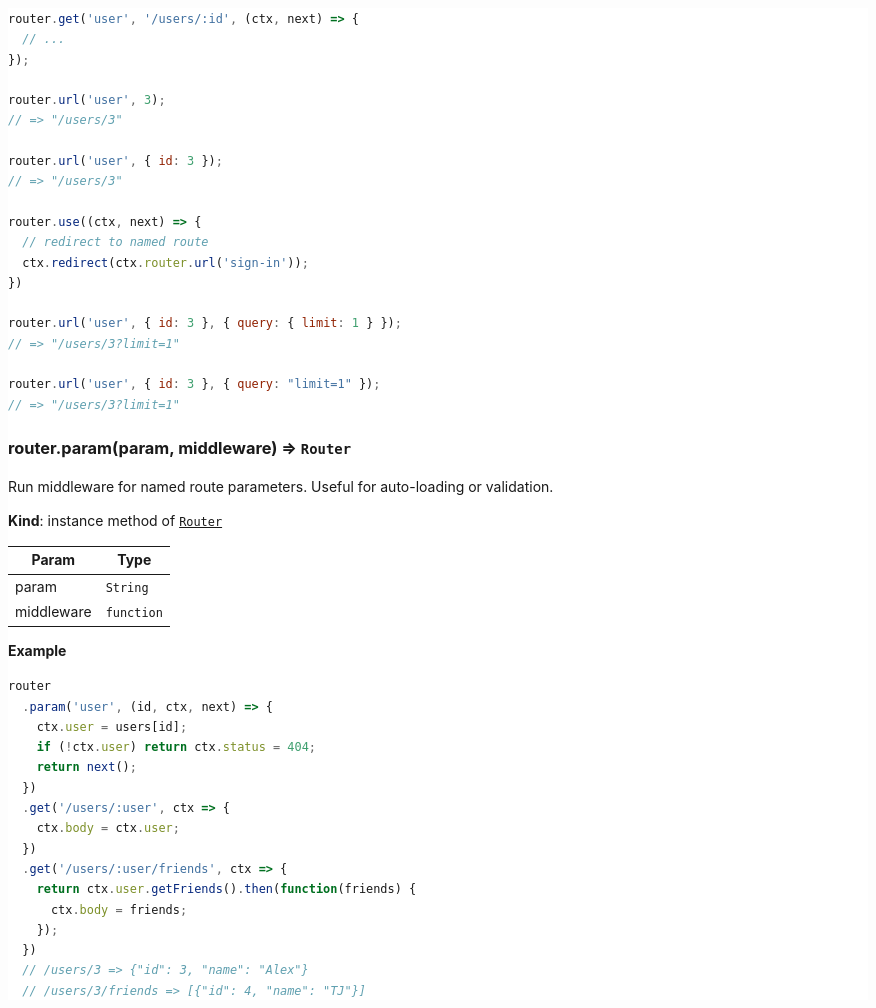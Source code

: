 ```javascript
router.get('user', '/users/:id', (ctx, next) => {
  // ...
});

router.url('user', 3);
// => "/users/3"

router.url('user', { id: 3 });
// => "/users/3"

router.use((ctx, next) => {
  // redirect to named route
  ctx.redirect(ctx.router.url('sign-in'));
})

router.url('user', { id: 3 }, { query: { limit: 1 } });
// => "/users/3?limit=1"

router.url('user', { id: 3 }, { query: "limit=1" });
// => "/users/3?limit=1"
```

### router.param(param, middleware) ⇒ <code>Router</code>

Run middleware for named route parameters. Useful for auto-loading or
validation.

**Kind**: instance method of <code>[Router](#exp_module_koa-router--Router)</code>

| Param      | Type                  |
| ---------- | --------------------- |
| param      | <code>String</code>   |
| middleware | <code>function</code> |

**Example**

```javascript
router
  .param('user', (id, ctx, next) => {
    ctx.user = users[id];
    if (!ctx.user) return ctx.status = 404;
    return next();
  })
  .get('/users/:user', ctx => {
    ctx.body = ctx.user;
  })
  .get('/users/:user/friends', ctx => {
    return ctx.user.getFriends().then(function(friends) {
      ctx.body = friends;
    });
  })
  // /users/3 => {"id": 3, "name": "Alex"}
  // /users/3/friends => [{"id": 4, "name": "TJ"}]
```
